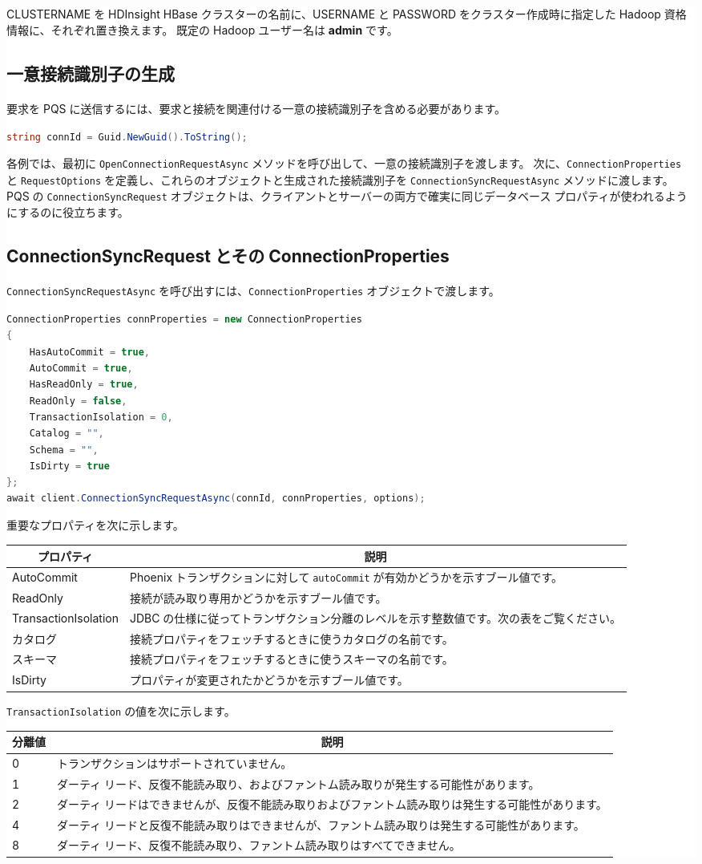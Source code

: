 CLUSTERNAME を HDInsight HBase クラスターの名前に、USERNAME と PASSWORD をクラスター作成時に指定した Hadoop 資格情報に、それぞれ置き換えます。 既定の Hadoop ユーザー名は **admin** です。

## <a name="generate-unique-connection-identifier"></a>一意接続識別子の生成

要求を PQS に送信するには、要求と接続を関連付ける一意の接続識別子を含める必要があります。

```csharp
string connId = Guid.NewGuid().ToString();
```

各例では、最初に `OpenConnectionRequestAsync` メソッドを呼び出して、一意の接続識別子を渡します。 次に、`ConnectionProperties` と `RequestOptions` を定義し、これらのオブジェクトと生成された接続識別子を `ConnectionSyncRequestAsync` メソッドに渡します。 PQS の `ConnectionSyncRequest` オブジェクトは、クライアントとサーバーの両方で確実に同じデータベース プロパティが使われるようにするのに役立ちます。

## <a name="connectionsyncrequest-and-its-connectionproperties"></a>ConnectionSyncRequest とその ConnectionProperties

`ConnectionSyncRequestAsync` を呼び出すには、`ConnectionProperties` オブジェクトで渡します。

```csharp
ConnectionProperties connProperties = new ConnectionProperties
{
    HasAutoCommit = true,
    AutoCommit = true,
    HasReadOnly = true,
    ReadOnly = false,
    TransactionIsolation = 0,
    Catalog = "",
    Schema = "",
    IsDirty = true
};
await client.ConnectionSyncRequestAsync(connId, connProperties, options);
```

重要なプロパティを次に示します。

| プロパティ | 説明 |
| -- | -- |
| AutoCommit | Phoenix トランザクションに対して `autoCommit` が有効かどうかを示すブール値です。 |
| ReadOnly | 接続が読み取り専用かどうかを示すブール値です。 |
| TransactionIsolation | JDBC の仕様に従ってトランザクション分離のレベルを示す整数値です。次の表をご覧ください。|
| カタログ | 接続プロパティをフェッチするときに使うカタログの名前です。 |
| スキーマ | 接続プロパティをフェッチするときに使うスキーマの名前です。 |
| IsDirty | プロパティが変更されたかどうかを示すブール値です。 |

`TransactionIsolation` の値を次に示します。

| 分離値 | 説明 |
| -- | -- |
| 0 | トランザクションはサポートされていません。 |
| 1 | ダーティ リード、反復不能読み取り、およびファントム読み取りが発生する可能性があります。 |
| 2 | ダーティ リードはできませんが、反復不能読み取りおよびファントム読み取りは発生する可能性があります。 |
| 4 | ダーティ リードと反復不能読み取りはできませんが、ファントム読み取りは発生する可能性があります。 |
| 8 | ダーティ リード、反復不能読み取り、ファントム読み取りはすべてできません。 |
